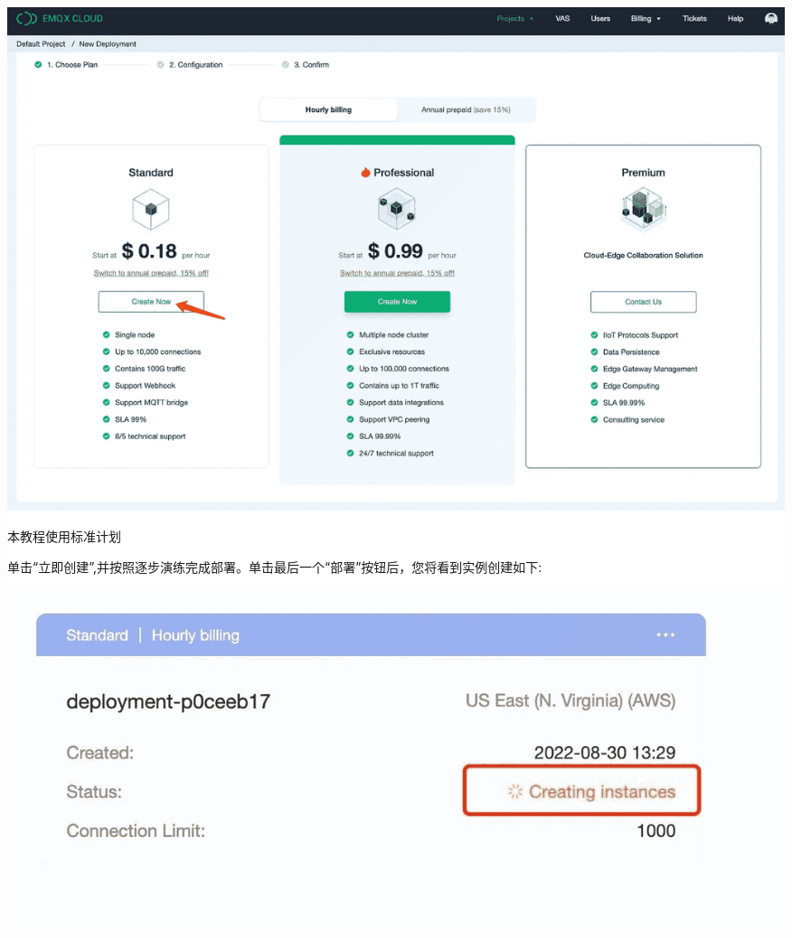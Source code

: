 ![](img/1b7dc66e0fa37a7d535ed805dc45517f.png)

本教程使用标准计划

单击“立即创建”,并按照逐步演练完成部署。单击最后一个“部署”按钮后，您将看到实例创建如下:

![](img/f24a9b33009e0292fae63ecd7d71955c.png)
